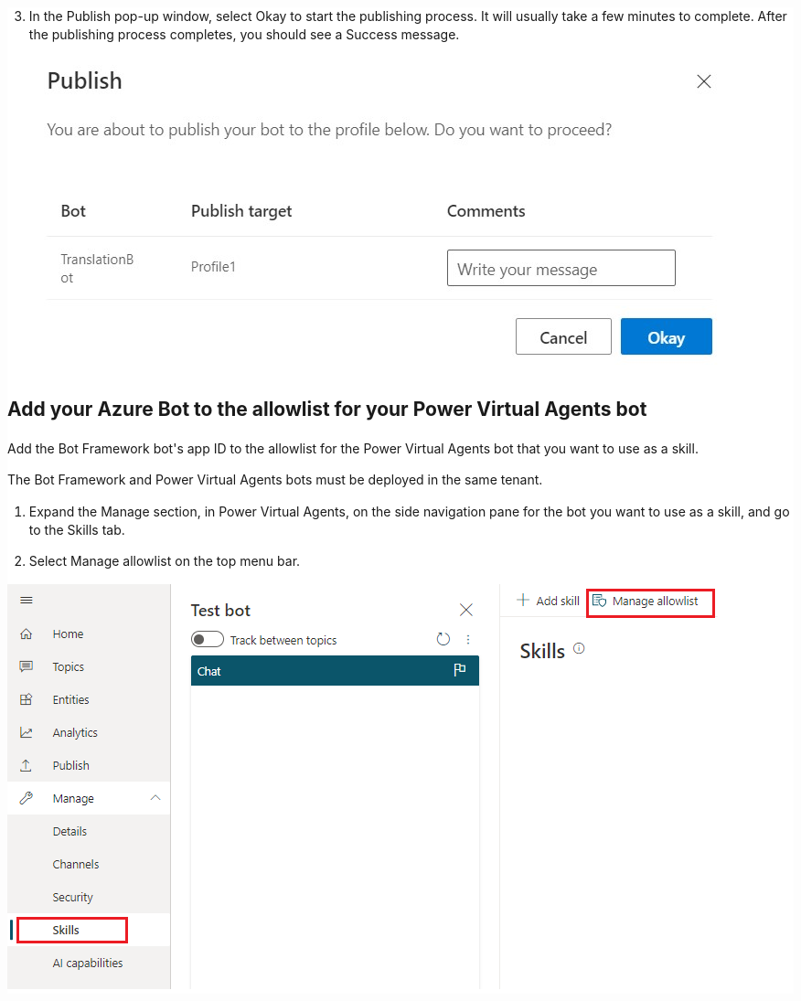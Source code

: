 3. In the Publish pop-up window, select Okay to start the publishing process. It will usually take a few minutes to complete. After the publishing process completes, you should see a Success message.

    ![deploy5](./images/deploy5.jpg)

## Add your Azure Bot to the allowlist for your Power Virtual Agents bot
Add the Bot Framework bot's app ID to the allowlist for the Power Virtual Agents bot that you want to use as a skill.

The Bot Framework and Power Virtual Agents bots must be deployed in the same tenant.

1. Expand the Manage section, in Power Virtual Agents, on the side navigation pane for the bot you want to use as a skill, and go to the Skills tab.

2. Select Manage allowlist on the top menu bar.

![allowList](./images/skill_manageallowlistmenu.png)
